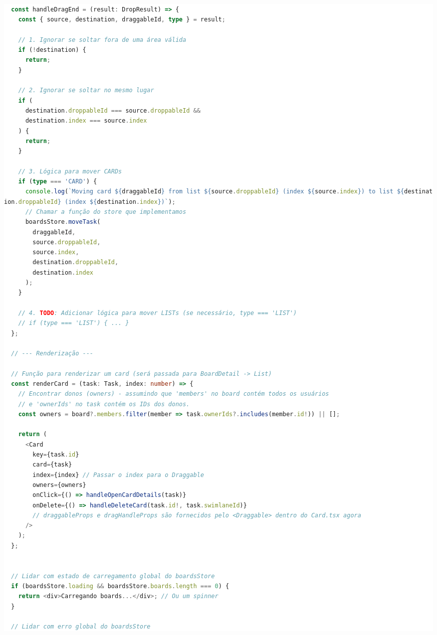 ```typescript
  const handleDragEnd = (result: DropResult) => {
    const { source, destination, draggableId, type } = result;

    // 1. Ignorar se soltar fora de uma área válida
    if (!destination) {
      return;
    }

    // 2. Ignorar se soltar no mesmo lugar
    if (
      destination.droppableId === source.droppableId &&
      destination.index === source.index
    ) {
      return;
    }

    // 3. Lógica para mover CARDs
    if (type === 'CARD') {
      console.log(`Moving card ${draggableId} from list ${source.droppableId} (index ${source.index}) to list ${destination.droppableId} (index ${destination.index})`);
      // Chamar a função do store que implementamos
      boardsStore.moveTask(
        draggableId,
        source.droppableId,
        source.index,
        destination.droppableId,
        destination.index
      );
    }

    // 4. TODO: Adicionar lógica para mover LISTs (se necessário, type === 'LIST')
    // if (type === 'LIST') { ... }
  };

  // --- Renderização ---

  // Função para renderizar um card (será passada para BoardDetail -> List)
  const renderCard = (task: Task, index: number) => {
    // Encontrar donos (owners) - assumindo que 'members' no board contém todos os usuários
    // e 'ownerIds' no task contém os IDs dos donos.
    const owners = board?.members.filter(member => task.ownerIds?.includes(member.id!)) || [];

    return (
      <Card
        key={task.id}
        card={task}
        index={index} // Passar o index para o Draggable
        owners={owners}
        onClick={() => handleOpenCardDetails(task)}
        onDelete={() => handleDeleteCard(task.id!, task.swimlaneId)}
        // draggableProps e dragHandleProps são fornecidos pelo <Draggable> dentro do Card.tsx agora
      />
    );
  };


  // Lidar com estado de carregamento global do boardsStore
  if (boardsStore.loading && boardsStore.boards.length === 0) {
    return <div>Carregando boards...</div>; // Ou um spinner
  }

  // Lidar com erro global do boardsStore
```